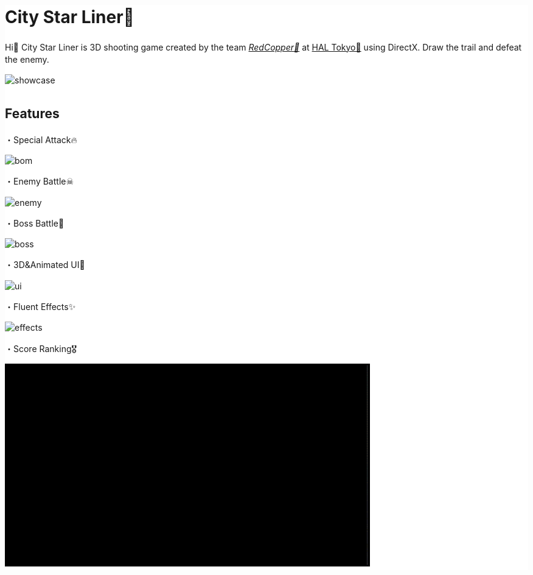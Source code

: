 # City Star Liner🌌

Hi👋 City Star Liner is 3D shooting game created by the team [_RedCopper👒_](#license) at [HAL Tokyo🏫](https://www.hal.ac.jp/tokyo) using DirectX.
Draw the trail and defeat the enemy.
 
 <img src="https://github.com/natsuk4ze/city-star-liner/blob/master/readme-assets/showcase.gif" alt="showcase" width="800"/>

## Features

・Special Attack🔥

 <img src="https://github.com/natsuk4ze/city-star-liner/blob/master/readme-assets/bom.gif" alt="bom" width="600"/>

・Enemy Battle☠

 <img src="https://github.com/natsuk4ze/city-star-liner/blob/master/readme-assets/enemy.gif" alt="enemy" width="600"/>

・Boss Battle🤖

 <img src="https://github.com/natsuk4ze/city-star-liner/blob/master/readme-assets/boss.gif" alt="boss" width="600"/>

・3D&Animated UI🚀

 <img src="https://github.com/natsuk4ze/city-star-liner/blob/master/readme-assets/ui.gif" alt="ui" width="600"/>

・Fluent Effects✨

 <img src="https://github.com/natsuk4ze/city-star-liner/blob/master/readme-assets/effects.gif" alt="effects" width="600"/>

・Score Ranking🎖

 <img src="https://github.com/natsuk4ze/city-star-liner/blob/master/readme-assets/score.gif" alt="score" width="600"/>
